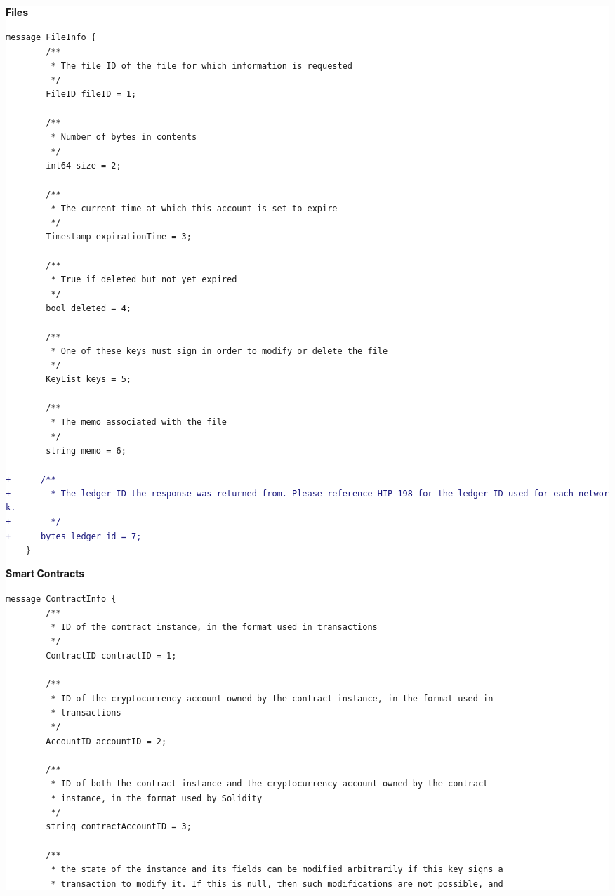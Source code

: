**Files**

```diff
message FileInfo {
        /**
         * The file ID of the file for which information is requested
         */
        FileID fileID = 1;

        /**
         * Number of bytes in contents
         */
        int64 size = 2;

        /**
         * The current time at which this account is set to expire
         */
        Timestamp expirationTime = 3;

        /**
         * True if deleted but not yet expired
         */
        bool deleted = 4;

        /**
         * One of these keys must sign in order to modify or delete the file
         */
        KeyList keys = 5;

        /**
         * The memo associated with the file
         */
        string memo = 6;
        
+      /**
+        * The ledger ID the response was returned from. Please reference HIP-198 for the ledger ID used for each network.
+        */
+      bytes ledger_id = 7;
    }
```
**Smart Contracts**

```diff
message ContractInfo {
        /**
         * ID of the contract instance, in the format used in transactions
         */
        ContractID contractID = 1;

        /**
         * ID of the cryptocurrency account owned by the contract instance, in the format used in
         * transactions
         */
        AccountID accountID = 2;

        /**
         * ID of both the contract instance and the cryptocurrency account owned by the contract
         * instance, in the format used by Solidity
         */
        string contractAccountID = 3;

        /**
         * the state of the instance and its fields can be modified arbitrarily if this key signs a
         * transaction to modify it. If this is null, then such modifications are not possible, and
```